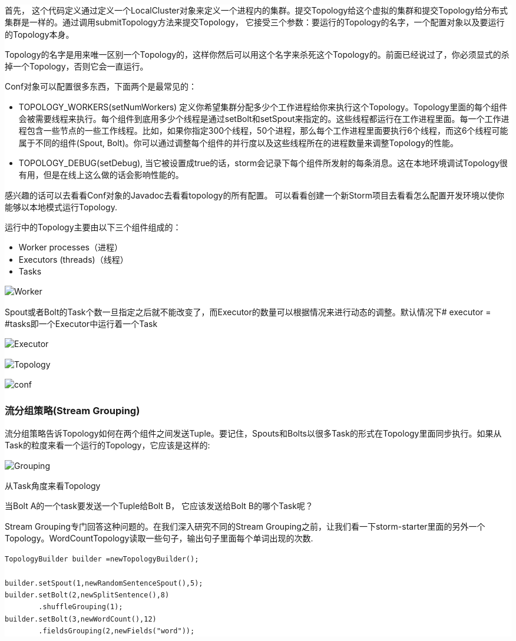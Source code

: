 首先， 这个代码定义通过定义一个LocalCluster对象来定义一个进程内的集群。提交Topology给这个虚拟的集群和提交Topology给分布式集群是一样的。通过调用submitTopology方法来提交Topology， 它接受三个参数：要运行的Topology的名字，一个配置对象以及要运行的Topology本身。

Topology的名字是用来唯一区别一个Topology的，这样你然后可以用这个名字来杀死这个Topology的。前面已经说过了，你必须显式的杀掉一个Topology，否则它会一直运行。

Conf对象可以配置很多东西，下面两个是最常见的：

- TOPOLOGY_WORKERS(setNumWorkers) 定义你希望集群分配多少个工作进程给你来执行这个Topology。Topology里面的每个组件会被需要线程来执行。每个组件到底用多少个线程是通过setBolt和setSpout来指定的。这些线程都运行在工作进程里面。每一个工作进程包含一些节点的一些工作线程。比如，如果你指定300个线程，50个进程，那么每个工作进程里面要执行6个线程，而这6个线程可能属于不同的组件(Spout, Bolt)。你可以通过调整每个组件的并行度以及这些线程所在的进程数量来调整Topology的性能。

- TOPOLOGY_DEBUG(setDebug), 当它被设置成true的话，storm会记录下每个组件所发射的每条消息。这在本地环境调试Topology很有用，但是在线上这么做的话会影响性能的。

感兴趣的话可以去看看Conf对象的Javadoc去看看topology的所有配置。
可以看看创建一个新Storm项目去看看怎么配置开发环境以使你能够以本地模式运行Topology.

运行中的Topology主要由以下三个组件组成的：

- Worker processes（进程）
- Executors (threads)（线程）
- Tasks

![Worker](http://img.blog.csdn.net/20161107205213355?watermark/2/text/aHR0cDovL2Jsb2cuY3Nkbi5uZXQv/font/5a6L5L2T/fontsize/400/fill/I0JBQkFCMA==/dissolve/70/gravity/Center)

Spout或者Bolt的Task个数一旦指定之后就不能改变了，而Executor的数量可以根据情况来进行动态的调整。默认情况下# executor = #tasks即一个Executor中运行着一个Task

![Executor](http://img.blog.csdn.net/20161107205238449?watermark/2/text/aHR0cDovL2Jsb2cuY3Nkbi5uZXQv/font/5a6L5L2T/fontsize/400/fill/I0JBQkFCMA==/dissolve/70/gravity/Center)

![Topology](http://img.blog.csdn.net/20161107205311189?watermark/2/text/aHR0cDovL2Jsb2cuY3Nkbi5uZXQv/font/5a6L5L2T/fontsize/400/fill/I0JBQkFCMA==/dissolve/70/gravity/Center)

![conf](http://img.blog.csdn.net/20161107205348799?watermark/2/text/aHR0cDovL2Jsb2cuY3Nkbi5uZXQv/font/5a6L5L2T/fontsize/400/fill/I0JBQkFCMA==/dissolve/70/gravity/Center)

### 流分组策略(Stream Grouping)

流分组策略告诉Topology如何在两个组件之间发送Tuple。要记住，Spouts和Bolts以很多Task的形式在Topology里面同步执行。如果从Task的粒度来看一个运行的Topology，它应该是这样的:

![Grouping](http://img.blog.csdn.net/20161107210310422?watermark/2/text/aHR0cDovL2Jsb2cuY3Nkbi5uZXQv/font/5a6L5L2T/fontsize/400/fill/I0JBQkFCMA==/dissolve/70/gravity/Center)
 
从Task角度来看Topology

当Bolt A的一个task要发送一个Tuple给Bolt B， 它应该发送给Bolt B的哪个Task呢？

Stream Grouping专门回答这种问题的。在我们深入研究不同的Stream Grouping之前，让我们看一下storm-starter里面的另外一个Topology。WordCountTopology读取一些句子，输出句子里面每个单词出现的次数.

```
TopologyBuilder builder =newTopologyBuilder();
 
builder.setSpout(1,newRandomSentenceSpout(),5);
builder.setBolt(2,newSplitSentence(),8)
        .shuffleGrouping(1);
builder.setBolt(3,newWordCount(),12)
        .fieldsGrouping(2,newFields("word"));
```
